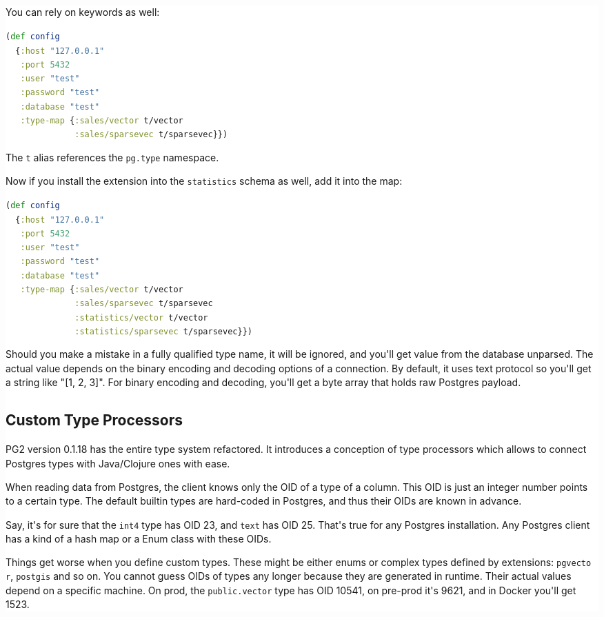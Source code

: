 You can rely on keywords as well:

~~~clojure
(def config
  {:host "127.0.0.1"
   :port 5432
   :user "test"
   :password "test"
   :database "test"
   :type-map {:sales/vector t/vector
              :sales/sparsevec t/sparsevec}})
~~~

The `t` alias references the `pg.type` namespace.

Now if you install the extension into the `statistics` schema as well, add it
into the map:

~~~clojure
(def config
  {:host "127.0.0.1"
   :port 5432
   :user "test"
   :password "test"
   :database "test"
   :type-map {:sales/vector t/vector
              :sales/sparsevec t/sparsevec
              :statistics/vector t/vector
              :statistics/sparsevec t/sparsevec}})
~~~

Should you make a mistake in a fully qualified type name, it will be ignored,
and you'll get value from the database unparsed. The actual value depends on the
binary encoding and decoding options of a connection. By default, it uses text
protocol so you'll get a string like "[1, 2, 3]". For binary encoding and
decoding, you'll get a byte array that holds raw Postgres payload.

## Custom Type Processors

PG2 version 0.1.18 has the entire type system refactored. It introduces a
conception of type processors which allows to connect Postgres types with
Java/Clojure ones with ease.

When reading data from Postgres, the client knows only the OID of a type of a
column. This OID is just an integer number points to a certain type. The default
builtin types are hard-coded in Postgres, and thus their OIDs are known in
advance.

Say, it's for sure that the `int4` type has OID 23, and `text` has
OID 25. That's true for any Postgres installation. Any Postgres client has a
kind of a hash map or a Enum class with these OIDs.

Things get worse when you define custom types. These might be either enums or
complex types defined by extensions: `pgvector`, `postgis` and so on. You cannot
guess OIDs of types any longer because they are generated in runtime. Their
actual values depend on a specific machine. On prod, the `public.vector` type
has OID 10541, on pre-prod it's 9621, and in Docker you'll get 1523.


[docs]: https://github.com/igrishaev/pg2/blob/master/README.md
[pg2]: https://github.com/igrishaev/pg2
[pgvector]: https://github.com/pgvector/pgvector